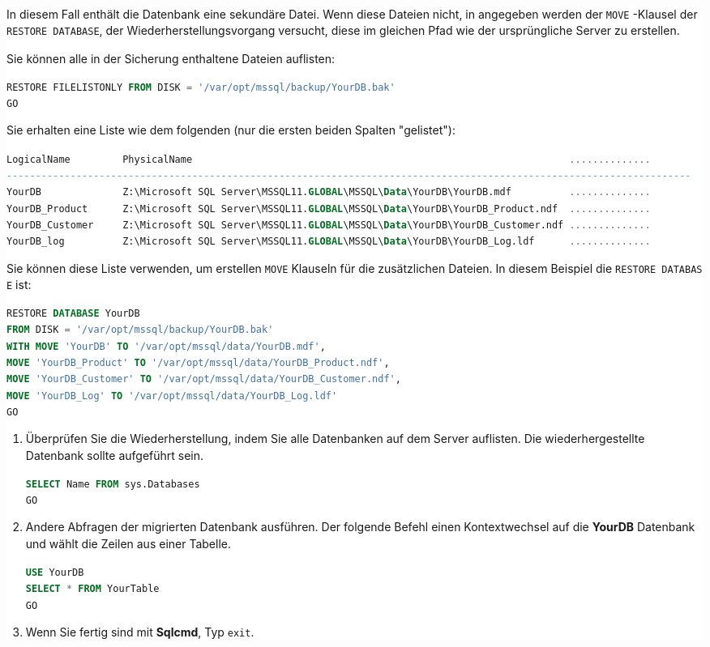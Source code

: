    In diesem Fall enthält die Datenbank eine sekundäre Datei. Wenn diese Dateien nicht, in angegeben werden der `MOVE` -Klausel der `RESTORE DATABASE`, der Wiederherstellungsvorgang versucht, diese im gleichen Pfad wie der ursprüngliche Server zu erstellen. 

   Sie können alle in der Sicherung enthaltene Dateien auflisten:
   ```sql
   RESTORE FILELISTONLY FROM DISK = '/var/opt/mssql/backup/YourDB.bak'
   GO
   ```
   Sie erhalten eine Liste wie dem folgenden (nur die ersten beiden Spalten "gelistet"):
   ```sql
   LogicalName         PhysicalName                                                                 ..............
   ----------------------------------------------------------------------------------------------------------------------
   YourDB              Z:\Microsoft SQL Server\MSSQL11.GLOBAL\MSSQL\Data\YourDB\YourDB.mdf          ..............
   YourDB_Product      Z:\Microsoft SQL Server\MSSQL11.GLOBAL\MSSQL\Data\YourDB\YourDB_Product.ndf  ..............
   YourDB_Customer     Z:\Microsoft SQL Server\MSSQL11.GLOBAL\MSSQL\Data\YourDB\YourDB_Customer.ndf ..............
   YourDB_log          Z:\Microsoft SQL Server\MSSQL11.GLOBAL\MSSQL\Data\YourDB\YourDB_Log.ldf      ..............
   ```
   
   Sie können diese Liste verwenden, um erstellen `MOVE` Klauseln für die zusätzlichen Dateien. In diesem Beispiel die `RESTORE DATABASE` ist:

   ```sql
   RESTORE DATABASE YourDB
   FROM DISK = '/var/opt/mssql/backup/YourDB.bak'
   WITH MOVE 'YourDB' TO '/var/opt/mssql/data/YourDB.mdf',
   MOVE 'YourDB_Product' TO '/var/opt/mssql/data/YourDB_Product.ndf',
   MOVE 'YourDB_Customer' TO '/var/opt/mssql/data/YourDB_Customer.ndf',
   MOVE 'YourDB_Log' TO '/var/opt/mssql/data/YourDB_Log.ldf'
   GO
   ```


1. Überprüfen Sie die Wiederherstellung, indem Sie alle Datenbanken auf dem Server auflisten. Die wiederhergestellte Datenbank sollte aufgeführt sein.

   ```sql
   SELECT Name FROM sys.Databases
   GO
   ```

1. Andere Abfragen der migrierten Datenbank ausführen. Der folgende Befehl einen Kontextwechsel auf die **YourDB** Datenbank und wählt die Zeilen aus einer Tabelle.

   ```sql
   USE YourDB
   SELECT * FROM YourTable
   GO
   ```

1. Wenn Sie fertig sind mit **Sqlcmd**, Typ `exit`.
